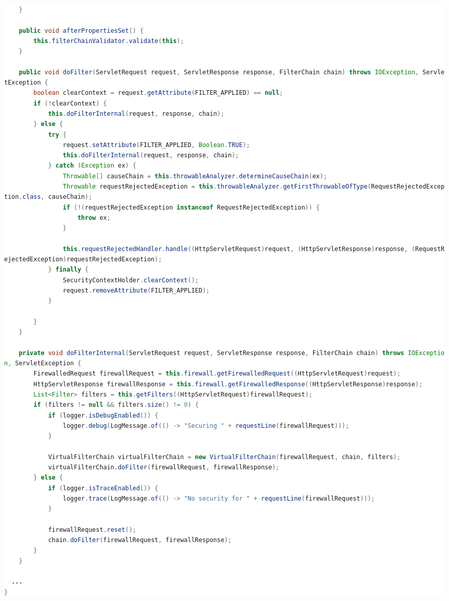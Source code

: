 ```java
    }

    public void afterPropertiesSet() {
        this.filterChainValidator.validate(this);
    }

    public void doFilter(ServletRequest request, ServletResponse response, FilterChain chain) throws IOException, ServletException {
        boolean clearContext = request.getAttribute(FILTER_APPLIED) == null;
        if (!clearContext) {
            this.doFilterInternal(request, response, chain);
        } else {
            try {
                request.setAttribute(FILTER_APPLIED, Boolean.TRUE);
                this.doFilterInternal(request, response, chain);
            } catch (Exception ex) {
                Throwable[] causeChain = this.throwableAnalyzer.determineCauseChain(ex);
                Throwable requestRejectedException = this.throwableAnalyzer.getFirstThrowableOfType(RequestRejectedException.class, causeChain);
                if (!(requestRejectedException instanceof RequestRejectedException)) {
                    throw ex;
                }

                this.requestRejectedHandler.handle((HttpServletRequest)request, (HttpServletResponse)response, (RequestRejectedException)requestRejectedException);
            } finally {
                SecurityContextHolder.clearContext();
                request.removeAttribute(FILTER_APPLIED);
            }

        }
    }

    private void doFilterInternal(ServletRequest request, ServletResponse response, FilterChain chain) throws IOException, ServletException {
        FirewalledRequest firewallRequest = this.firewall.getFirewalledRequest((HttpServletRequest)request);
        HttpServletResponse firewallResponse = this.firewall.getFirewalledResponse((HttpServletResponse)response);
        List<Filter> filters = this.getFilters((HttpServletRequest)firewallRequest);
        if (filters != null && filters.size() != 0) {
            if (logger.isDebugEnabled()) {
                logger.debug(LogMessage.of(() -> "Securing " + requestLine(firewallRequest)));
            }

            VirtualFilterChain virtualFilterChain = new VirtualFilterChain(firewallRequest, chain, filters);
            virtualFilterChain.doFilter(firewallRequest, firewallResponse);
        } else {
            if (logger.isTraceEnabled()) {
                logger.trace(LogMessage.of(() -> "No security for " + requestLine(firewallRequest)));
            }

            firewallRequest.reset();
            chain.doFilter(firewallRequest, firewallResponse);
        }
    }

  ...
}
```
